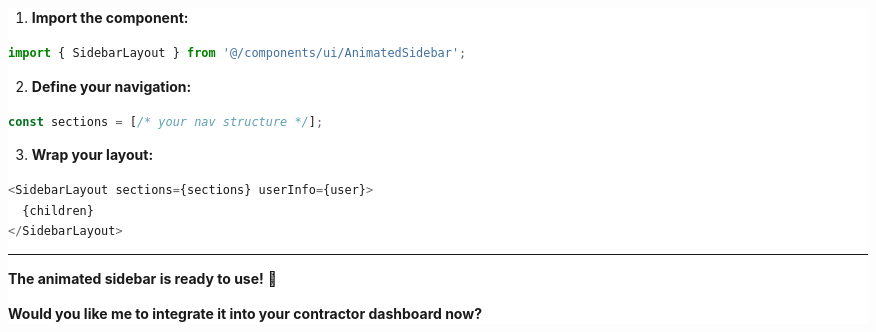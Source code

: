 1. **Import the component:**
```typescript
import { SidebarLayout } from '@/components/ui/AnimatedSidebar';
```

2. **Define your navigation:**
```typescript
const sections = [/* your nav structure */];
```

3. **Wrap your layout:**
```typescript
<SidebarLayout sections={sections} userInfo={user}>
  {children}
</SidebarLayout>
```

---

**The animated sidebar is ready to use!** 🎉

**Would you like me to integrate it into your contractor dashboard now?**

